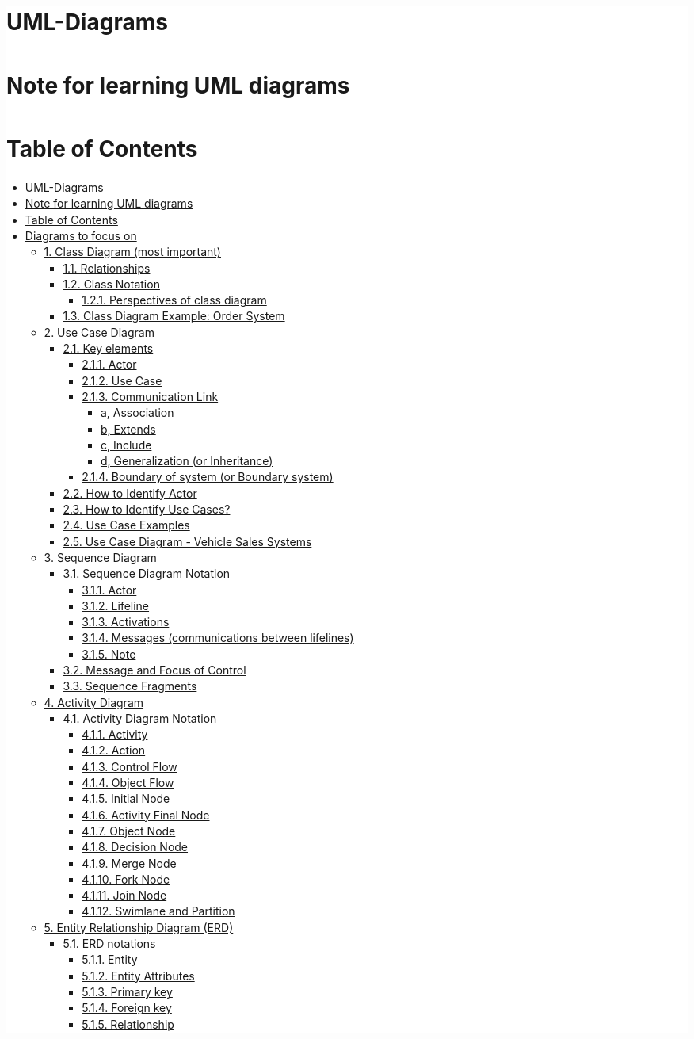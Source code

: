 # UML-Diagrams

# Note for learning UML diagrams

# Table of Contents

- [UML-Diagrams](#uml-diagrams)
- [Note for learning UML diagrams](#note-for-learning-uml-diagrams)
- [Table of Contents](#table-of-contents)
- [Diagrams to focus on](#diagrams-to-focus-on)
  - [1. Class Diagram (most important)](#1-class-diagram-most-important)
    - [1.1. Relationships](#11-relationships)
    - [1.2. Class Notation](#12-class-notation)
      - [1.2.1. Perspectives of class diagram](#121-perspectives-of-class-diagram)
    - [1.3. Class Diagram Example: Order System](#13-class-diagram-example-order-system)
  - [2. Use Case Diagram](#2-use-case-diagram)
    - [2.1. Key elements](#21-key-elements)
      - [2.1.1. Actor](#211-actor)
      - [2.1.2. Use Case](#212-use-case)
      - [2.1.3. Communication Link](#213-communication-link)
        - [a, Association](#a-association)
        - [b, Extends](#b-extends)
        - [c, Include](#c-include)
        - [d, Generalization (or Inheritance)](#d-generalization-or-inheritance)
      - [2.1.4. Boundary of system (or Boundary system)](#214-boundary-of-system-or-boundary-system)
    - [2.2. How to Identify Actor](#22-how-to-identify-actor)
    - [2.3. How to Identify Use Cases?](#23-how-to-identify-use-cases)
    - [2.4. Use Case Examples](#24-use-case-examples)
    - [2.5. Use Case Diagram - Vehicle Sales Systems](#25-use-case-diagram---vehicle-sales-systems)
  - [3. Sequence Diagram](#3-sequence-diagram)
    - [3.1. Sequence Diagram Notation](#31-sequence-diagram-notation)
      - [3.1.1. Actor](#311-actor)
      - [3.1.2. Lifeline](#312-lifeline)
      - [3.1.3. Activations](#313-activations)
      - [3.1.4. Messages (communications between lifelines)](#314-messages-communications-between-lifelines)
      - [3.1.5. Note](#315-note)
    - [3.2. Message and Focus of Control](#32-message-and-focus-of-control)
    - [3.3. Sequence Fragments](#33-sequence-fragments)
  - [4. Activity Diagram](#4-activity-diagram)
    - [4.1. Activity Diagram Notation](#41-activity-diagram-notation)
      - [4.1.1. Activity](#411-activity)
      - [4.1.2. Action](#412-action)
      - [4.1.3. Control Flow](#413-control-flow)
      - [4.1.4. Object Flow](#414-object-flow)
      - [4.1.5. Initial Node](#415-initial-node)
      - [4.1.6. Activity Final Node](#416-activity-final-node)
      - [4.1.7. Object Node](#417-object-node)
      - [4.1.8. Decision Node](#418-decision-node)
      - [4.1.9. Merge Node](#419-merge-node)
      - [4.1.10. Fork Node](#4110-fork-node)
      - [4.1.11. Join Node](#4111-join-node)
      - [4.1.12. Swimlane and Partition](#4112-swimlane-and-partition)
  - [5. Entity Relationship Diagram (ERD)](#5-entity-relationship-diagram-erd)
    - [5.1. ERD notations](#51-erd-notations)
      - [5.1.1. Entity](#511-entity)
      - [5.1.2. Entity Attributes](#512-entity-attributes)
      - [5.1.3. Primary key](#513-primary-key)
      - [5.1.4. Foreign key](#514-foreign-key)
      - [5.1.5. Relationship](#515-relationship)